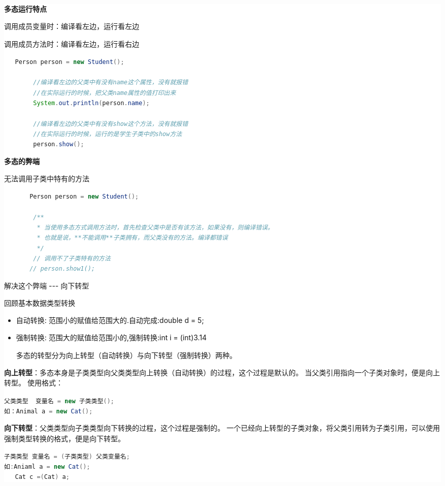 

**多态运行特点**

调用成员变量时：编译看左边，运行看左边

调用成员方法时：编译看左边，运行看右边

```Java
   Person person = new Student();

        //编译看左边的父类中有没有name这个属性，没有就报错
        //在实际运行的时候，把父类name属性的值打印出来
        System.out.println(person.name);

        //编译看左边的父类中有没有show这个方法，没有就报错
        //在实际运行的时候，运行的是学生子类中的show方法
        person.show();
```

**多态的弊端**

 无法调用子类中特有的方法

```Java
       Person person = new Student();

        /**
         * 当使用多态方式调用方法时，首先检查父类中是否有该方法，如果没有，则编译错误。
         * 也就是说，**不能调用**子类拥有，而父类没有的方法。编译都错误
         */
        // 调用不了子类特有的方法
       // person.show1();

```

解决这个弊端 --- 向下转型

回顾基本数据类型转换

- 自动转换: 范围小的赋值给范围大的.自动完成:double d = 5; 

- 强制转换: 范围大的赋值给范围小的,强制转换:int i = (int)3.14 

  多态的转型分为向上转型（自动转换）与向下转型（强制转换）两种。

**向上转型**：多态本身是子类类型向父类类型向上转换（自动转换）的过程，这个过程是默认的。
当父类引用指向一个子类对象时，便是向上转型。
使用格式：

```Java
父类类型  变量名 = new 子类类型();
如：Animal a = new Cat();
```

**向下转型**：父类类型向子类类型向下转换的过程，这个过程是强制的。
一个已经向上转型的子类对象，将父类引用转为子类引用，可以使用强制类型转换的格式，便是向下转型。

```Java
子类类型 变量名 = (子类类型) 父类变量名;
如:Aniaml a = new Cat();
   Cat c =(Cat) a;  
```
